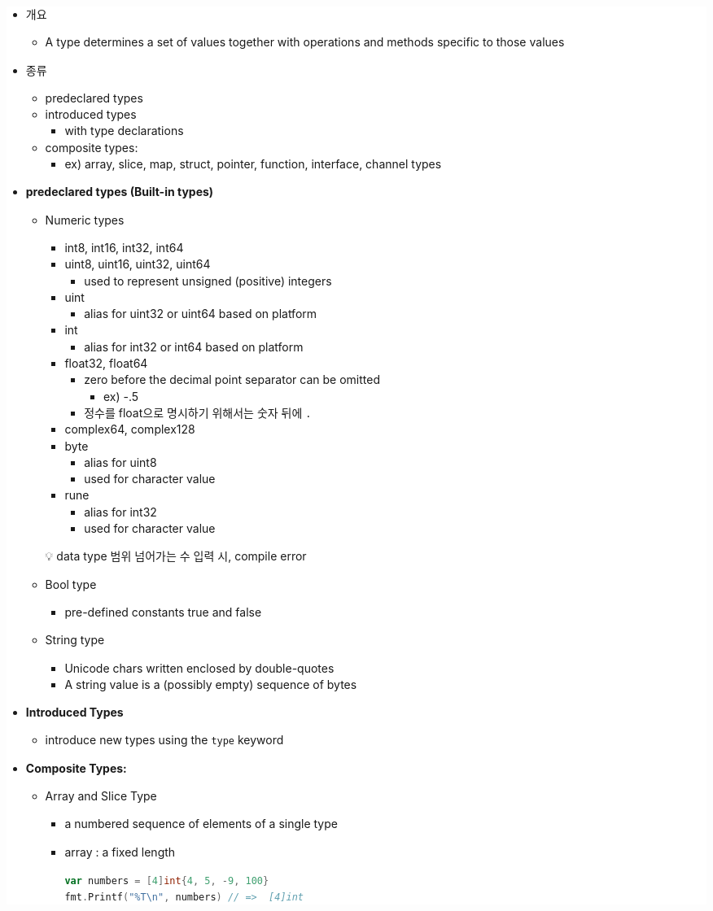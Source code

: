 - 개요

  - A type determines a set of values together with operations and methods specific to those values

- 종류

  - predeclared types
  - introduced types 
    - with type declarations 
  - composite types: 
    - ex) array, slice, map, struct, pointer, function, interface, channel types

- **predeclared types (Built-in types)**

  - Numeric types

    - int8, int16, int32, int64
    - uint8, uint16, uint32, uint64
      - used to represent unsigned (positive) integers
    - uint
      - alias for uint32 or uint64 based on platform
    - int
      - alias for int32 or int64 based on platform
    - float32, float64
      - zero before the decimal point separator can be omitted
        - ex)  -.5
      - 정수를 float으로 명시하기 위해서는 숫자 뒤에 `.`
    - complex64, complex128
    - byte
      - alias for uint8
      - used for character value
    - rune
      - alias for int32
      - used for character value

    :bulb: data type 범위 넘어가는 수 입력 시, compile error

  - Bool type

    - pre-defined constants true and false

  - String type

    - Unicode chars written enclosed by double-quotes
    - A string value is a (possibly empty) sequence of bytes

- **Introduced Types**

  - introduce new types using the `type` keyword

- **Composite Types:**

  - Array and Slice Type

    -  a numbered sequence of elements of a single type

    - array : a fixed length

      ```go
      var numbers = [4]int{4, 5, -9, 100}
      fmt.Printf("%T\n", numbers) // =>  [4]int
      ```
